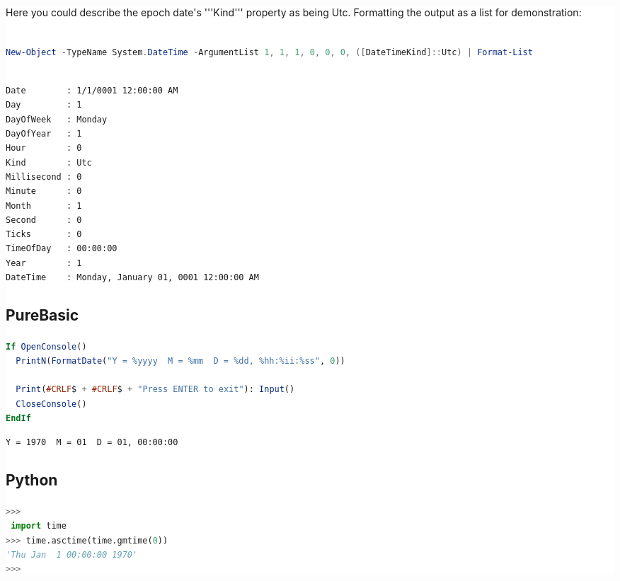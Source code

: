 Here you could describe the epoch date's '''Kind''' property as being Utc.
Formatting the output as a list for demonstration:

```PowerShell

New-Object -TypeName System.DateTime -ArgumentList 1, 1, 1, 0, 0, 0, ([DateTimeKind]::Utc) | Format-List

```

```txt

Date        : 1/1/0001 12:00:00 AM
Day         : 1
DayOfWeek   : Monday
DayOfYear   : 1
Hour        : 0
Kind        : Utc
Millisecond : 0
Minute      : 0
Month       : 1
Second      : 0
Ticks       : 0
TimeOfDay   : 00:00:00
Year        : 1
DateTime    : Monday, January 01, 0001 12:00:00 AM

```



## PureBasic


```purebasic
If OpenConsole()
  PrintN(FormatDate("Y = %yyyy  M = %mm  D = %dd, %hh:%ii:%ss", 0))

  Print(#CRLF$ + #CRLF$ + "Press ENTER to exit"): Input()
  CloseConsole()
EndIf
```

```txt
Y = 1970  M = 01  D = 01, 00:00:00
```



## Python


```python
>>>
 import time
>>> time.asctime(time.gmtime(0))
'Thu Jan  1 00:00:00 1970'
>>>
```
